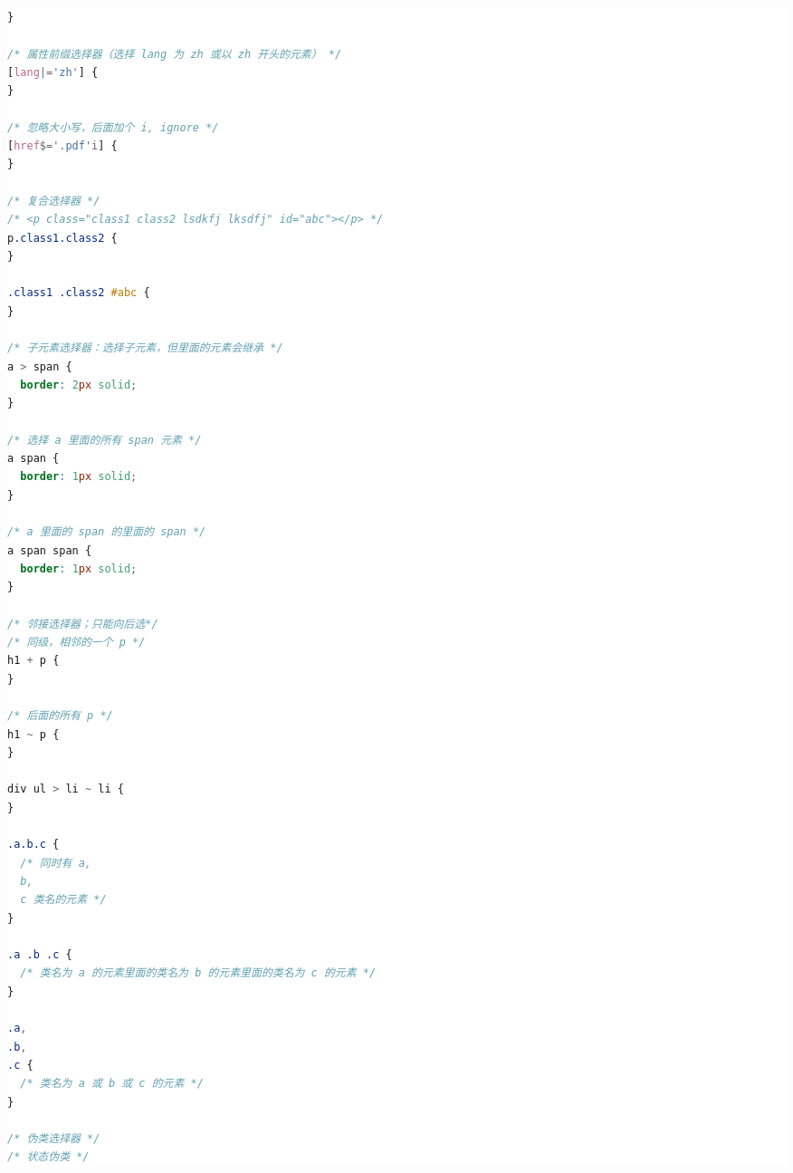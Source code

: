 ```css
}

/* 属性前缀选择器（选择 lang 为 zh 或以 zh 开头的元素） */
[lang|='zh'] {
}

/* 忽略大小写，后面加个 i, ignore */
[href$='.pdf'i] {
}

/* 复合选择器 */
/* <p class="class1 class2 lsdkfj lksdfj" id="abc"></p> */
p.class1.class2 {
}

.class1 .class2 #abc {
}

/* 子元素选择器：选择子元素，但里面的元素会继承 */
a > span {
  border: 2px solid;
}

/* 选择 a 里面的所有 span 元素 */
a span {
  border: 1px solid;
}

/* a 里面的 span 的里面的 span */
a span span {
  border: 1px solid;
}

/* 邻接选择器；只能向后选*/
/* 同级，相邻的一个 p */
h1 + p {
}

/* 后面的所有 p */
h1 ~ p {
}

div ul > li ~ li {
}

.a.b.c {
  /* 同时有 a,
  b,
  c 类名的元素 */
}

.a .b .c {
  /* 类名为 a 的元素里面的类名为 b 的元素里面的类名为 c 的元素 */
}

.a,
.b,
.c {
  /* 类名为 a 或 b 或 c 的元素 */
}

/* 伪类选择器 */
/* 状态伪类 */
```